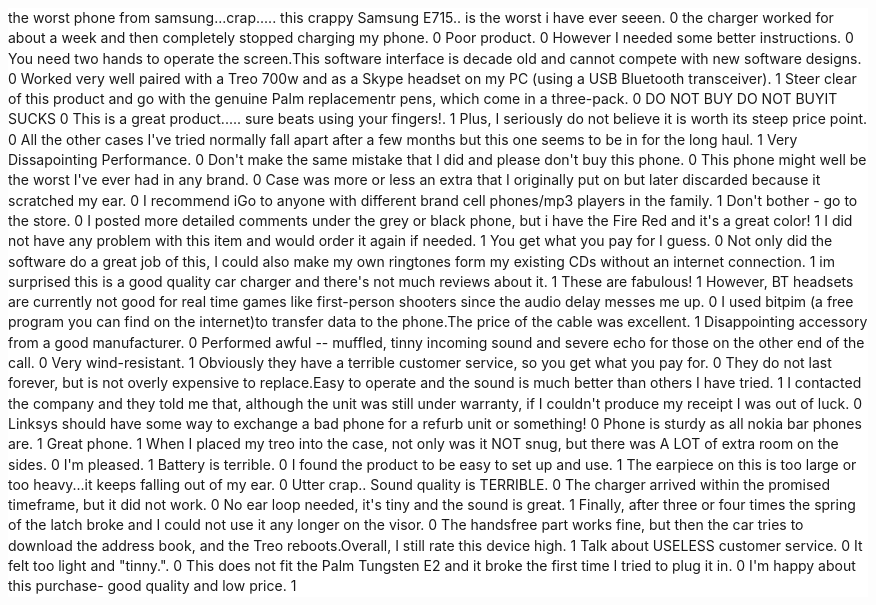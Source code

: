 the worst phone from samsung...crap..... this crappy Samsung E715.. is the worst i have ever seeen.	0
the charger worked for about a week and then completely stopped charging my phone.	0
Poor product.	0
However I needed some better instructions.	0
You need two hands to operate the screen.This software interface is decade old and cannot compete with new software designs.	0
Worked very well paired with a Treo 700w and as a Skype headset on my PC (using a USB Bluetooth transceiver).	1
Steer clear of this product and go with the genuine Palm replacementr pens, which come in a three-pack.	0
DO NOT BUY DO NOT BUYIT SUCKS	0
This is a great product..... sure beats using your fingers!.	1
Plus, I seriously do not believe it is worth its steep price point.	0
All the other cases I've tried normally fall apart after a few months but this one seems to be in for the long haul.	1
Very Dissapointing Performance.	0
Don't make the same mistake that I did and please don't buy this phone.	0
This phone might well be the worst I've ever had in any brand.	0
Case was more or less an extra that I originally put on but later discarded because it scratched my ear.	0
I recommend iGo to anyone with different brand cell phones/mp3 players in the family.	1
Don't bother - go to the store.	0
I posted more detailed comments under the grey or black phone, but i have the Fire Red and it's a great color!	1
I did not have any problem with this item and would order it again if needed.	1
You get what you pay for I guess.	0
Not only did the software do a great job of this, I could also make my own ringtones form my existing CDs without an internet connection.	1
im surprised this is a good quality car charger and there's not much reviews about it.	1
These are fabulous!	1
However, BT headsets are currently not good for real time games like first-person shooters since the audio delay messes me up.	0
I used bitpim (a free program you can find on the internet)to transfer data to the phone.The price of the cable was excellent.	1
Disappointing accessory from a good manufacturer.	0
Performed awful -- muffled, tinny incoming sound and severe echo for those on the other end of the call.	0
Very wind-resistant.	1
Obviously they have a terrible customer service, so you get what you pay for.	0
They do not last forever, but is not overly expensive to replace.Easy to operate and the sound is much better than others I have tried.	1
I contacted the company and they told me that, although the unit was still under warranty, if I couldn't produce my receipt I was out of luck.	0
Linksys should have some way to exchange a bad phone for a refurb unit or something!	0
Phone is sturdy as all nokia bar phones are.	1
Great phone.	1
When I placed my treo into the case, not only was it NOT snug, but there was A LOT of extra room on the sides.	0
I'm pleased.	1
Battery is terrible.	0
I found the product to be easy to set up and use.	1
The earpiece on this is too large or too heavy...it keeps falling out of my ear.	0
Utter crap.. Sound quality is TERRIBLE.	0
The charger arrived within the promised timeframe, but it did not work.	0
No ear loop needed, it's tiny and the sound is great.	1
Finally, after three or four times the spring of the latch broke and I could not use it any longer on the visor.	0
The handsfree part works fine, but then the car tries to download the address book, and the Treo reboots.Overall, I still rate this device high.	1
Talk about USELESS customer service.	0
It felt too light and "tinny.".	0
This does not fit the Palm Tungsten E2 and it broke the first time I tried to plug it in.	0
I'm happy about this purchase- good quality and low price.	1